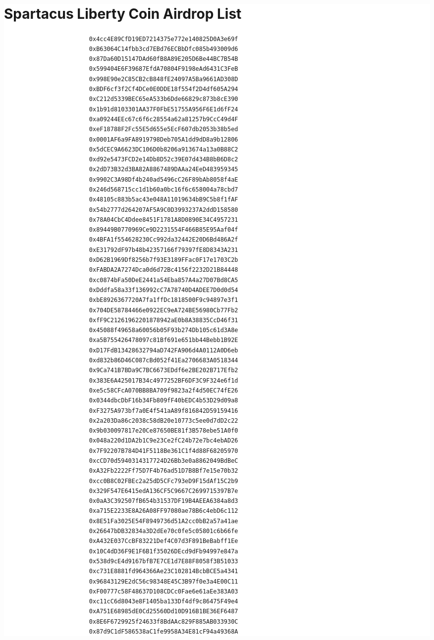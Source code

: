 # Spartacus Liberty Coin Airdrop List

                            0x4cc4E89CfD19ED7214375e772e140825D0A3e69f
                            0xB63064C14fbb3cd7EBd76ECBbDfc085b493009d6
                            0x87Da60D15147DAd60fB8A89E205D6Be44BC7B54B
                            0x599404E6F39687EfdA70804F9198eAd6431C3FeB
                            0x998E90e2C85CB2cB848fE24097A5Ba9661AD308D
                            0xBDF6cf3f2Cf4DCe0E0DDE18f554f2D4df605A294
                            0xC212d5339BEC65eA533b6Dde66829c873b8cE390
                            0x1b91d8103301AA37F0FbE51755A956F6E1d6fF24
                            0xa09244EEc67c6f6c28554a62a81257b9CcC49d4F
                            0xeF18788F2Fc55E5d655e5EcF607db2053b38b5ed
                            0x0001AF6a9FA8919798Deb705A1dd9dD8a9b12806
                            0x5dCEC9A6623DC106D0b8206a913674a13a0B88C2
                            0xd92e5473FCD2e14Db8D52c39E07d434B8bB6D8c2
                            0x2dD73B32d3BA82A8867489DAAa24EeD483959345
                            0x9902C3A98Df4b240ad5496cC26F89bAb8058f4aE
                            0x246d568715cc1d1b60a0bc16f6c658004a78cbd7
                            0x48105c883b5ac43e048A11019634bB9C5b8f1fAF
                            0x54b2777d264207AF5A9C0D3993237A2ddD158580
                            0x78A04CbC4Ddee8451F1781A8D0890E34C4957231
                            0x89449B0770969Ce9D2231554F466B85E95Aaf04f
                            0x4BFA1f554628230Cc992da32442E20D6Bd486A2f
                            0xE31792dF97b48b42357166f79397fE8D8343A231
                            0xD62B1969Df8256b7f93E3189FFac0F17e1703C2b
                            0xFABDA2A7274Dca0d6d72Bc4156f2232D21B84448
                            0xc0874bFa50DeE2441a54Eba857A4a27D07Bd8CA5
                            0xDddfa58a33f136992cC7A78740D4ADEE7D0d0d54
                            0xbE8926367720A7fa1ffDc1818500F9c94897e3f1
                            0x704DE58784466e0922EC9eA724BE56980Cb77Fb2
                            0xfF9C21261962201878942aE0b8A38835CcD46f31
                            0x45088f49658a60056b05F93b274Db105c61d3A8e
                            0xa5B755426478097c81Bf691e651bb44Bebb1B92E
                            0xD17FdB13428632794aD742FA906d4A0112A0D6eb
                            0xd832b86D46C087cBd052f41Ea2706683A0518344
                            0x9Ca741B7BDa9C7BC6673EDdf6e2BE202B717Efb2
                            0x383E6A425017B34c4977252BF6DF3C9F324e6f1d
                            0xe5c58CFcA070BB8BA709f9823a2f4d50EC74fE26
                            0x0344dbcDbF16b34Fb809fF40bEDC4b53D29d09a8
                            0xF3275A973bf7a0E4f541aA89f816842D59159416
                            0x2a203Da86c2038c58dB20e10773c5ee0d7dD2c22
                            0x9b030097817e20Ce87650BE81f3B578ebe51A0f0
                            0x048a220d1DA2b1C9e23Ce2fC24b72e7bc4ebAD26
                            0x7F92207B784D41F5118Be361C1f4d88F68205970
                            0xcCD70d5940314317724D26Bb3e0a8862049BdBeC
                            0xA32Fb2222Ff75D7F4b76ad51D7B8Bf7e15e70b32
                            0xcc0B8C02FBEc2a25dD5CFc793eD9F15dAf15C2b9
                            0x329F547E6415edA136CF5C9667C2699715397B7e
                            0x0aA3C392507fB654b31537DF19B4AEEA6384a8d3
                            0xa715E2233E8A26A08FF97080ae78B6c4ebD6c112
                            0x8E51Fa3025E54F8949736d51A2cc0bB2a57a41ae
                            0x26647bDB32834a3D2dEe70c0fe5c05801c6b66fe
                            0xA432E037CcBF83221Def4C07d3F891BeBabff1Ee
                            0x10C4dD36F9E1F6B1f35026DEcd9dFb94997e847a
                            0x538d9cE4d9167bfB7E7CE1d7E88F8058f3B51033
                            0xc731E8881fd964366Ae23C102814BcbBCE5a4341
                            0x96843129E2dC56c98348E45C3B97f0e3a4E00C11
                            0xF00777c58F48637D108CDCc0Fae6e61aEe383A03
                            0xc11cC6d8043e8F1405ba133Df4df9c86475F49e4
                            0xA751E68985dE0Cd25560Dd10D916B1BE36EF6487
                            0x8E6F6729925f24633f8BdAAc829F885AB033930C
                            0x87d9C1dF586538aC1fe9958A34E81cF94a49368A